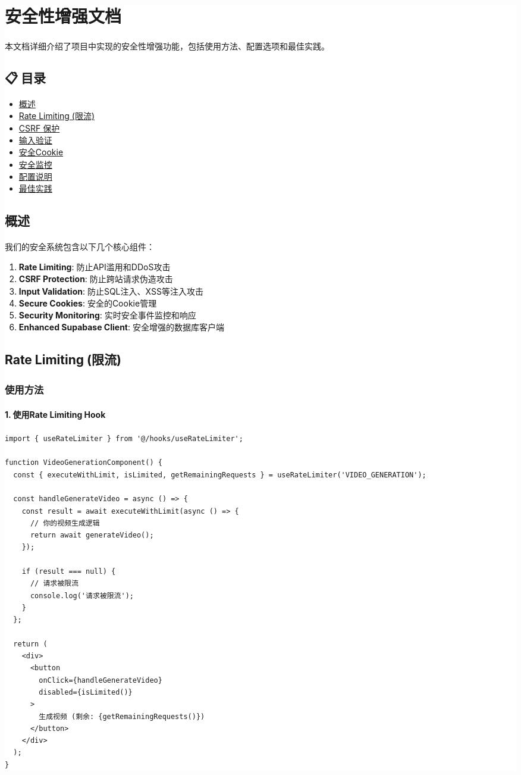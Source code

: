 # 安全性增强文档

本文档详细介绍了项目中实现的安全性增强功能，包括使用方法、配置选项和最佳实践。

## 📋 目录

- [概述](#概述)
- [Rate Limiting (限流)](#rate-limiting-限流)
- [CSRF 保护](#csrf-保护)
- [输入验证](#输入验证)
- [安全Cookie](#安全cookie)
- [安全监控](#安全监控)
- [配置说明](#配置说明)
- [最佳实践](#最佳实践)

## 概述

我们的安全系统包含以下几个核心组件：

1. **Rate Limiting**: 防止API滥用和DDoS攻击
2. **CSRF Protection**: 防止跨站请求伪造攻击
3. **Input Validation**: 防止SQL注入、XSS等注入攻击
4. **Secure Cookies**: 安全的Cookie管理
5. **Security Monitoring**: 实时安全事件监控和响应
6. **Enhanced Supabase Client**: 安全增强的数据库客户端

## Rate Limiting (限流)

### 使用方法

#### 1. 使用Rate Limiting Hook

```tsx
import { useRateLimiter } from '@/hooks/useRateLimiter';

function VideoGenerationComponent() {
  const { executeWithLimit, isLimited, getRemainingRequests } = useRateLimiter('VIDEO_GENERATION');

  const handleGenerateVideo = async () => {
    const result = await executeWithLimit(async () => {
      // 你的视频生成逻辑
      return await generateVideo();
    });

    if (result === null) {
      // 请求被限流
      console.log('请求被限流');
    }
  };

  return (
    <div>
      <button 
        onClick={handleGenerateVideo}
        disabled={isLimited()}
      >
        生成视频 (剩余: {getRemainingRequests()})
      </button>
    </div>
  );
}
```

